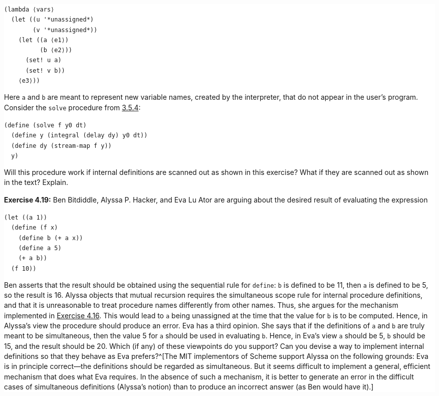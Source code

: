 
``` {.scheme}
(lambda ⟨vars⟩
  (let ((u '*unassigned*)
        (v '*unassigned*))
    (let ((a ⟨e1⟩)
          (b ⟨e2⟩))
      (set! u a)
      (set! v b))
    ⟨e3⟩))
```


Here `a` and `b` are meant to represent new variable names, created by the interpreter, that do not appear in the user’s program. Consider the `solve` procedure from [3.5.4](3_002e5.xhtml#g_t3_002e5_002e4):


``` {.scheme}
(define (solve f y0 dt)
  (define y (integral (delay dy) y0 dt))
  (define dy (stream-map f y))
  y)
```


Will this procedure work if internal definitions are scanned out as shown in this exercise? What if they are scanned out as shown in the text? Explain.

**Exercise 4.19:** Ben Bitdiddle, Alyssa P. Hacker, and Eva Lu Ator are arguing about the desired result of evaluating the expression


``` {.scheme}
(let ((a 1))
  (define (f x)
    (define b (+ a x))
    (define a 5)
    (+ a b))
  (f 10))
```


Ben asserts that the result should be obtained using the sequential rule for `define`: `b` is defined to be 11, then `a` is defined to be 5, so the result is 16. Alyssa objects that mutual recursion requires the simultaneous scope rule for internal procedure definitions, and that it is unreasonable to treat procedure names differently from other names. Thus, she argues for the mechanism implemented in [Exercise 4.16](#Exercise-4_002e16). This would lead to `a` being unassigned at the time that the value for `b` is to be computed. Hence, in Alyssa’s view the procedure should produce an error. Eva has a third opinion. She says that if the definitions of `a` and `b` are truly meant to be simultaneous, then the value 5 for `a` should be used in evaluating `b`. Hence, in Eva’s view `a` should be 5, `b` should be 15, and the result should be 20. Which (if any) of these viewpoints do you support? Can you devise a way to implement internal definitions so that they behave as Eva prefers?^[The MIT implementors of Scheme support Alyssa on the following grounds: Eva is in principle correct—the definitions should be regarded as simultaneous. But it seems difficult to implement a general, efficient mechanism that does what Eva requires. In the absence of such a mechanism, it is better to generate an error in the difficult cases of simultaneous definitions (Alyssa’s notion) than to produce an incorrect answer (as Ben would have it).]
